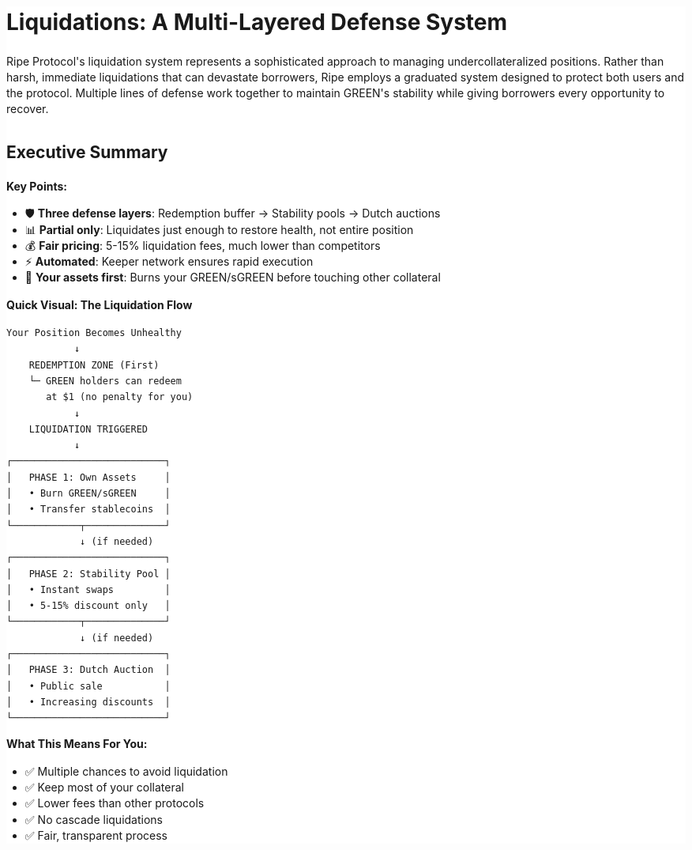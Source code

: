 # Liquidations: A Multi-Layered Defense System

Ripe Protocol's liquidation system represents a sophisticated approach to managing undercollateralized positions. Rather than harsh, immediate liquidations that can devastate borrowers, Ripe employs a graduated system designed to protect both users and the protocol. Multiple lines of defense work together to maintain GREEN's stability while giving borrowers every opportunity to recover.

## Executive Summary

**Key Points:**
- 🛡️ **Three defense layers**: Redemption buffer → Stability pools → Dutch auctions
- 📊 **Partial only**: Liquidates just enough to restore health, not entire position
- 💰 **Fair pricing**: 5-15% liquidation fees, much lower than competitors
- ⚡ **Automated**: Keeper network ensures rapid execution
- 🎯 **Your assets first**: Burns your GREEN/sGREEN before touching other collateral

**Quick Visual: The Liquidation Flow**
```
Your Position Becomes Unhealthy
            ↓
    REDEMPTION ZONE (First)
    └─ GREEN holders can redeem
       at $1 (no penalty for you)
            ↓
    LIQUIDATION TRIGGERED
            ↓
┌───────────────────────────┐
│   PHASE 1: Own Assets     │
│   • Burn GREEN/sGREEN     │
│   • Transfer stablecoins  │
└────────────┬──────────────┘
             ↓ (if needed)
┌───────────────────────────┐
│   PHASE 2: Stability Pool │
│   • Instant swaps         │
│   • 5-15% discount only   │
└────────────┬──────────────┘
             ↓ (if needed)
┌───────────────────────────┐
│   PHASE 3: Dutch Auction  │
│   • Public sale           │
│   • Increasing discounts  │
└───────────────────────────┘
```

**What This Means For You:**
- ✅ Multiple chances to avoid liquidation
- ✅ Keep most of your collateral
- ✅ Lower fees than other protocols
- ✅ No cascade liquidations
- ✅ Fair, transparent process

